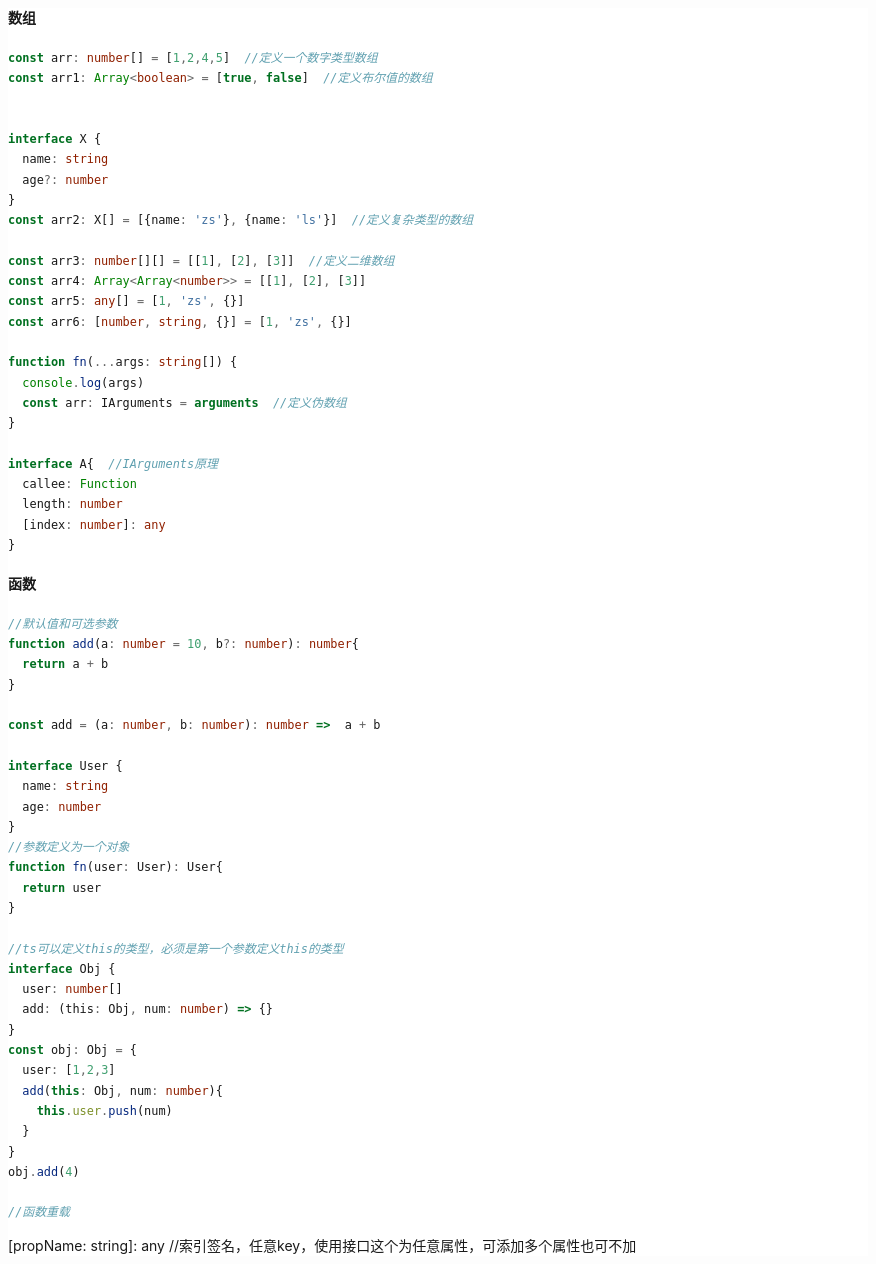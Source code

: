 
#### 数组

```ts
const arr: number[] = [1,2,4,5]  //定义一个数字类型数组
const arr1: Array<boolean> = [true, false]  //定义布尔值的数组


interface X {
  name: string
  age?: number
}
const arr2: X[] = [{name: 'zs'}, {name: 'ls'}]  //定义复杂类型的数组

const arr3: number[][] = [[1], [2], [3]]  //定义二维数组
const arr4: Array<Array<number>> = [[1], [2], [3]]
const arr5: any[] = [1, 'zs', {}]
const arr6: [number, string, {}] = [1, 'zs', {}]

function fn(...args: string[]) {
  console.log(args)
  const arr: IArguments = arguments  //定义伪数组
}

interface A{  //IArguments原理
  callee: Function
  length: number
  [index: number]: any
}
```



#### 函数

```ts
//默认值和可选参数
function add(a: number = 10, b?: number): number{
  return a + b
}

const add = (a: number, b: number): number =>  a + b

interface User {
  name: string
  age: number
}
//参数定义为一个对象
function fn(user: User): User{
  return user
}

//ts可以定义this的类型，必须是第一个参数定义this的类型
interface Obj {
  user: number[]
  add: (this: Obj, num: number) => {}
}
const obj: Obj = {
  user: [1,2,3]
  add(this: Obj, num: number){
    this.user.push(num)
  }
}
obj.add(4)

//函数重载
```

  [propName: string]: any  //索引签名，任意key，使用接口这个为任意属性，可添加多个属性也可不加